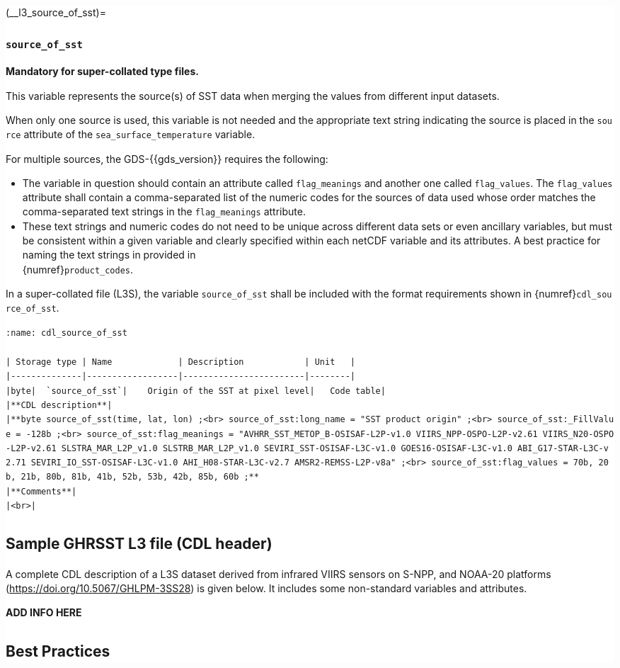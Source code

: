 (__l3_source_of_sst)=
### `source_of_sst` 

**Mandatory for super-collated type files.**

This variable represents the source(s) of SST data when merging the 
values from different input datasets.

When only one source is used, this variable is not needed and the appropriate 
text string indicating the source is placed in the `source` attribute of the 
`sea_surface_temperature` variable.

For multiple sources, the GDS-{{gds_version}} requires the following:

- The variable in question should contain an attribute called `flag_meanings`
  and another one called `flag_values`. The `flag_values` attribute shall
  contain a comma-separated list of the numeric codes for the sources of data
  used whose order matches the comma-separated text strings in the 
  `flag_meanings` attribute.
- These text strings and numeric codes do not need to be unique across different
  data sets or even ancillary variables, but must be consistent within a given
  variable and clearly specified within each netCDF variable and its attributes.
  A best practice for naming the text strings in provided in  
  {numref}`product_codes`.

In a super-collated file (L3S), the variable `source_of_sst` shall be included 
with the format requirements shown in {numref}`cdl_source_of_sst`.  


```{table} CDL example description of source_of_sst variable
:name: cdl_source_of_sst

| Storage type | Name             | Description            | Unit   |
|--------------|------------------|------------------------|--------|
|byte|	`source_of_sst`|	Origin of the SST at pixel level|	Code table|
|**CDL description**|
|**byte source_of_sst(time, lat, lon) ;<br> source_of_sst:long_name = "SST product origin" ;<br> source_of_sst:_FillValue = -128b ;<br> source_of_sst:flag_meanings = "AVHRR_SST_METOP_B-OSISAF-L2P-v1.0 VIIRS_NPP-OSPO-L2P-v2.61 VIIRS_N20-OSPO-L2P-v2.61 SLSTRA_MAR_L2P_v1.0 SLSTRB_MAR_L2P_v1.0 SEVIRI_SST-OSISAF-L3C-v1.0 GOES16-OSISAF-L3C-v1.0 ABI_G17-STAR-L3C-v2.71 SEVIRI_IO_SST-OSISAF-L3C-v1.0 AHI_H08-STAR-L3C-v2.7 AMSR2-REMSS-L2P-v8a" ;<br> source_of_sst:flag_values = 70b, 20b, 21b, 80b, 81b, 41b, 52b, 53b, 42b, 85b, 60b ;** 
|**Comments**|
|<br>|
```


## Sample GHRSST L3 file (CDL header)

A complete CDL description of a L3S dataset derived from infrared VIIRS sensors 
on S-NPP, and NOAA-20 platforms (https://doi.org/10.5067/GHLPM-3SS28) is given 
below. It includes some non-standard variables and attributes. 

**ADD INFO HERE**

## Best Practices

